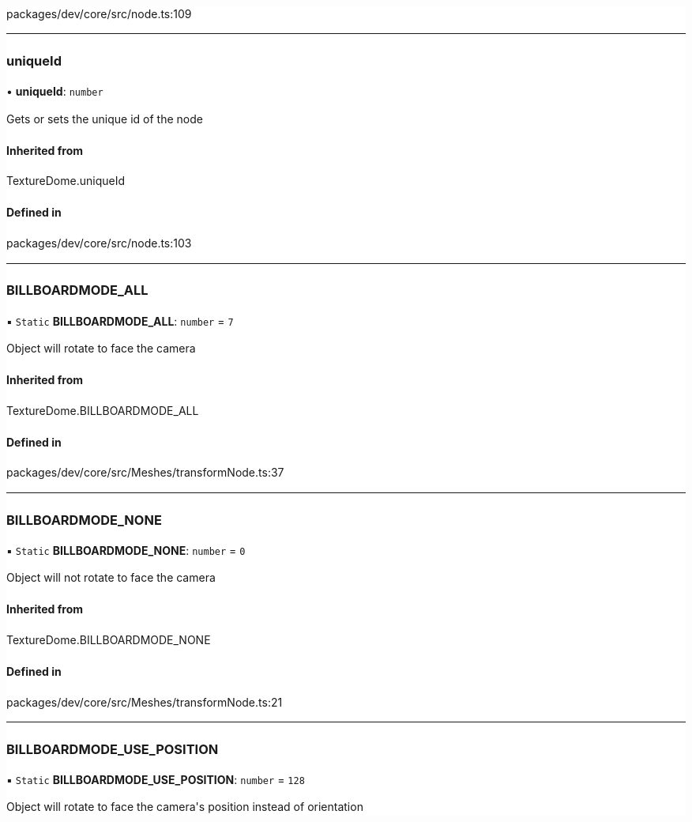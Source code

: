 packages/dev/core/src/node.ts:109

___

### uniqueId

• **uniqueId**: `number`

Gets or sets the unique id of the node

#### Inherited from

TextureDome.uniqueId

#### Defined in

packages/dev/core/src/node.ts:103

___

### BILLBOARDMODE\_ALL

▪ `Static` **BILLBOARDMODE\_ALL**: `number` = `7`

Object will rotate to face the camera

#### Inherited from

TextureDome.BILLBOARDMODE\_ALL

#### Defined in

packages/dev/core/src/Meshes/transformNode.ts:37

___

### BILLBOARDMODE\_NONE

▪ `Static` **BILLBOARDMODE\_NONE**: `number` = `0`

Object will not rotate to face the camera

#### Inherited from

TextureDome.BILLBOARDMODE\_NONE

#### Defined in

packages/dev/core/src/Meshes/transformNode.ts:21

___

### BILLBOARDMODE\_USE\_POSITION

▪ `Static` **BILLBOARDMODE\_USE\_POSITION**: `number` = `128`

Object will rotate to face the camera's position instead of orientation
